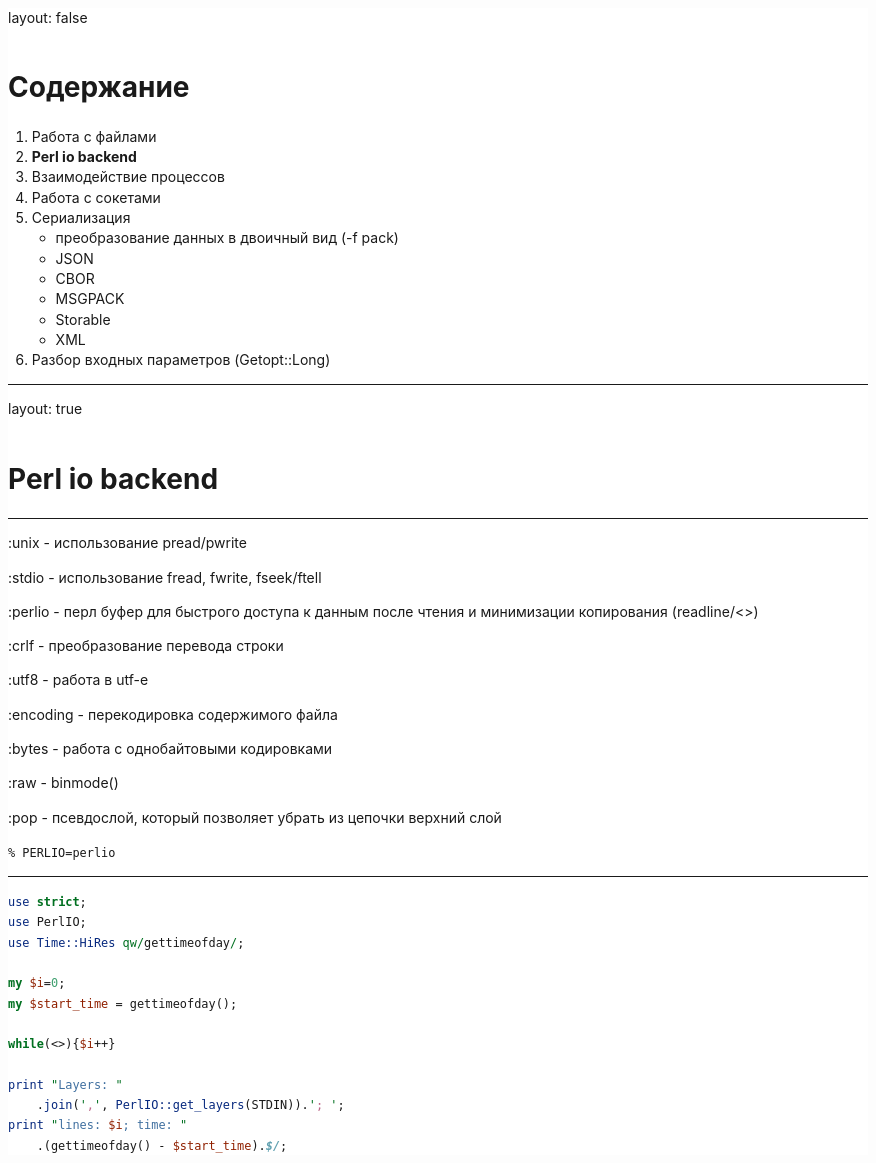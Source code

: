 
layout: false

# Содержание

1. Работа с файлами
1. **Perl io backend**
1. Взаимодействие процессов
1. Работа с сокетами
1. Сериализация
    - преобразование данных в двоичный вид (-f pack)
    - JSON
    - CBOR
    - MSGPACK
    - Storable
    - XML
1. Разбор входных параметров (Getopt::Long)

---

layout: true
# Perl io backend

---

:unix - использование pread/pwrite

:stdio - использование fread, fwrite, fseek/ftell

:perlio - перл буфер для быстрого доступа к данным после чтения и минимизации копирования (readline/&lt;&gt;)

:crlf - преобразование перевода строки

:utf8 - работа в utf-е

:encoding - перекодировка содержимого файла

:bytes - работа с однобайтовыми кодировками

:raw - binmode()

:pop - псевдослой, который позволяет убрать из цепочки верхний слой

```bash
% PERLIO=perlio
```

---

```perl
use strict;
use PerlIO;
use Time::HiRes qw/gettimeofday/;

my $i=0;
my $start_time = gettimeofday();

while(<>){$i++}

print "Layers: "
    .join(',', PerlIO::get_layers(STDIN)).'; ';
print "lines: $i; time: "
    .(gettimeofday() - $start_time).$/;
```
